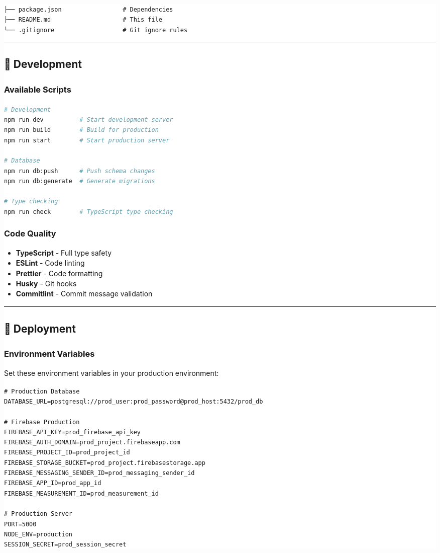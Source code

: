 ```
├── package.json                 # Dependencies
├── README.md                    # This file
└── .gitignore                   # Git ignore rules
```

---

## 🔧 Development

### Available Scripts

```bash
# Development
npm run dev          # Start development server
npm run build        # Build for production
npm run start        # Start production server

# Database
npm run db:push      # Push schema changes
npm run db:generate  # Generate migrations

# Type checking
npm run check        # TypeScript type checking
```

### Code Quality

- **TypeScript** - Full type safety
- **ESLint** - Code linting
- **Prettier** - Code formatting
- **Husky** - Git hooks
- **Commitlint** - Commit message validation

---

## 🚀 Deployment

### Environment Variables

Set these environment variables in your production environment:

```env
# Production Database
DATABASE_URL=postgresql://prod_user:prod_password@prod_host:5432/prod_db

# Firebase Production
FIREBASE_API_KEY=prod_firebase_api_key
FIREBASE_AUTH_DOMAIN=prod_project.firebaseapp.com
FIREBASE_PROJECT_ID=prod_project_id
FIREBASE_STORAGE_BUCKET=prod_project.firebasestorage.app
FIREBASE_MESSAGING_SENDER_ID=prod_messaging_sender_id
FIREBASE_APP_ID=prod_app_id
FIREBASE_MEASUREMENT_ID=prod_measurement_id

# Production Server
PORT=5000
NODE_ENV=production
SESSION_SECRET=prod_session_secret
```
